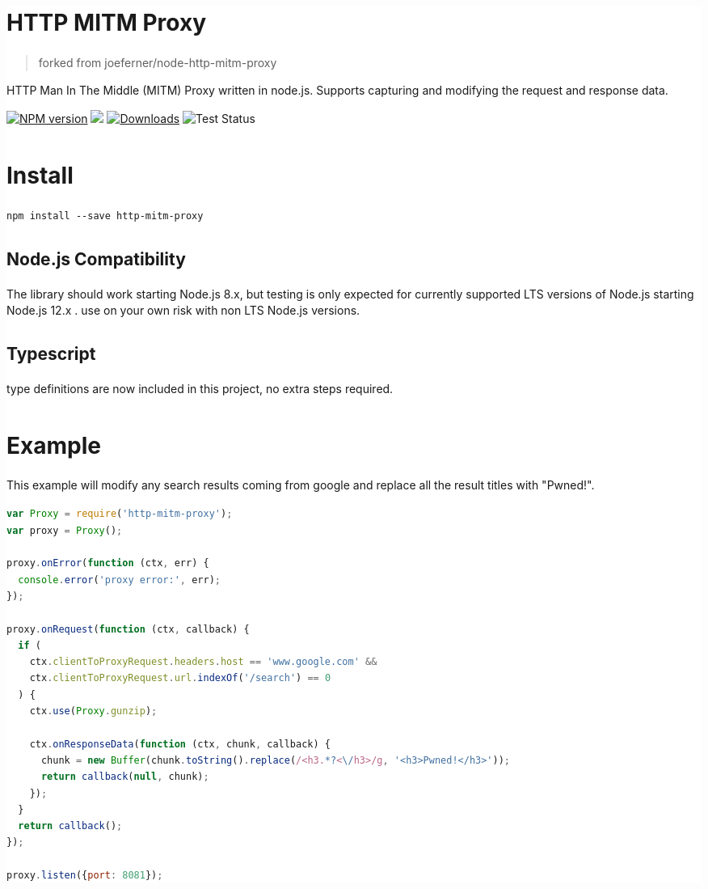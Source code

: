 # HTTP MITM Proxy

> forked from joeferner/node-http-mitm-proxy

HTTP Man In The Middle (MITM) Proxy written in node.js. Supports capturing and modifying the request and response data.

[![NPM version](http://img.shields.io/npm/v/http-mitm-proxy.svg)](https://www.npmjs.com/package/http-mitm-proxy)
[![](https://david-dm.org/joeferner/node-http-mitm-proxy.svg)](https://david-dm.org/joeferner/node-http-mitm-proxy)
[![Downloads](https://img.shields.io/npm/dm/http-mitm-proxy.svg)](https://www.npmjs.com/package/http-mitm-proxy)
![Test Status](https://github.com/joeferner/node-http-mitm-proxy/workflows/Tests/badge.svg)

# Install

`npm install --save http-mitm-proxy`

## Node.js Compatibility

The library should work starting Node.js 8.x, but testing is only expected for currently supported LTS versions of Node.js starting Node.js 12.x . use on your own risk with non LTS Node.js versions.

## Typescript

type definitions are now included in this project, no extra steps required.

# Example

This example will modify any search results coming from google and replace all the result titles with "Pwned!".

```javascript
var Proxy = require('http-mitm-proxy');
var proxy = Proxy();

proxy.onError(function (ctx, err) {
  console.error('proxy error:', err);
});

proxy.onRequest(function (ctx, callback) {
  if (
    ctx.clientToProxyRequest.headers.host == 'www.google.com' &&
    ctx.clientToProxyRequest.url.indexOf('/search') == 0
  ) {
    ctx.use(Proxy.gunzip);

    ctx.onResponseData(function (ctx, chunk, callback) {
      chunk = new Buffer(chunk.toString().replace(/<h3.*?<\/h3>/g, '<h3>Pwned!</h3>'));
      return callback(null, chunk);
    });
  }
  return callback();
});

proxy.listen({port: 8081});
```
